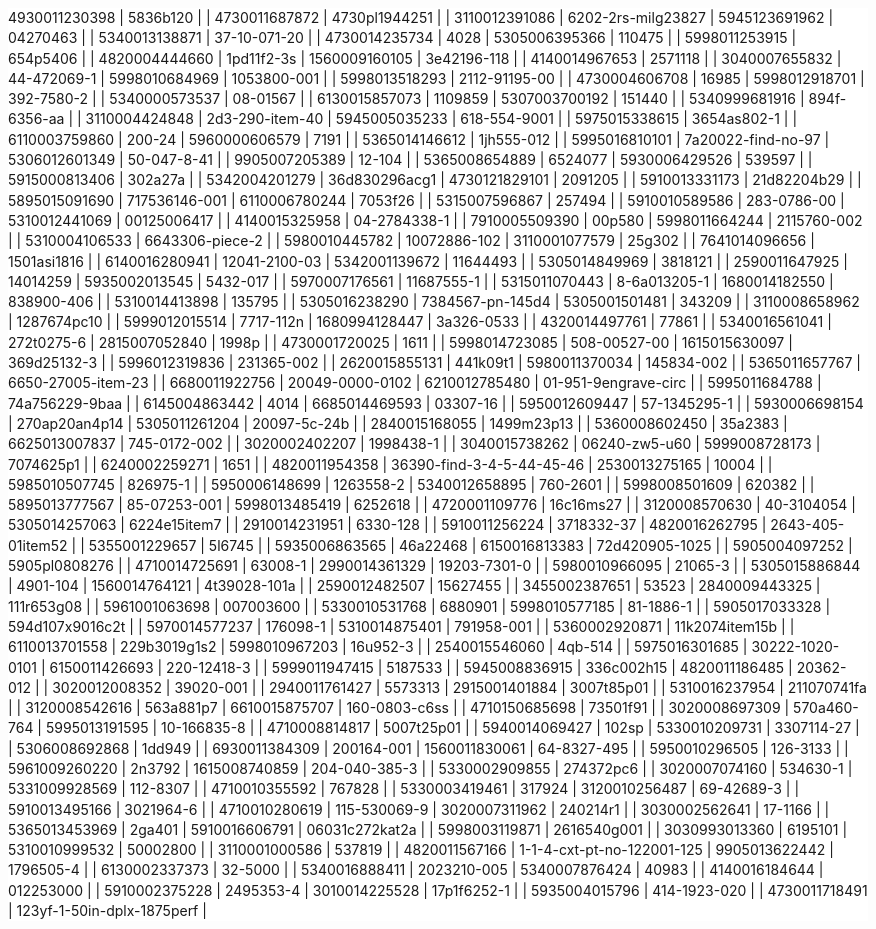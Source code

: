 4930011230398 | 5836b120 |  | 4730011687872 | 4730pl1944251 |  | 3110012391086 | 6202-2rs-milg23827 | 
5945123691962 | 04270463 |  | 5340013138871 | 37-10-071-20 |  | 4730014235734 | 4028 | 
5305006395366 | 110475 |  | 5998011253915 | 654p5406 |  | 4820004444660 | 1pd11f2-3s | 
1560009160105 | 3e42196-118 |  | 4140014967653 | 2571118 |  | 3040007655832 | 44-472069-1 | 
5998010684969 | 1053800-001 |  | 5998013518293 | 2112-91195-00 |  | 4730004606708 | 16985 | 
5998012918701 | 392-7580-2 |  | 5340000573537 | 08-01567 |  | 6130015857073 | 1109859 | 
5307003700192 | 151440 |  | 5340999681916 | 894f-6356-aa |  | 3110004424848 | 2d3-290-item-40 | 
5945005035233 | 618-554-9001 |  | 5975015338615 | 3654as802-1 |  | 6110003759860 | 200-24 | 
5960000606579 | 7191 |  | 5365014146612 | 1jh555-012 |  | 5995016810101 | 7a20022-find-no-97 | 
5306012601349 | 50-047-8-41 |  | 9905007205389 | 12-104 |  | 5365008654889 | 6524077 | 
5930006429526 | 539597 |  | 5915000813406 | 302a27a |  | 5342004201279 | 36d830296acg1 | 
4730121829101 | 2091205 |  | 5910013331173 | 21d82204b29 |  | 5895015091690 | 717536146-001 | 
6110006780244 | 7053f26 |  | 5315007596867 | 257494 |  | 5910010589586 | 283-0786-00 | 
5310012441069 | 00125006417 |  | 4140015325958 | 04-2784338-1 |  | 7910005509390 | 00p580 | 
5998011664244 | 2115760-002 |  | 5310004106533 | 6643306-piece-2 |  | 5980010445782 | 10072886-102 | 
3110001077579 | 25g302 |  | 7641014096656 | 1501asi1816 |  | 6140016280941 | 12041-2100-03 | 
5342001139672 | 11644493 |  | 5305014849969 | 3818121 |  | 2590011647925 | 14014259 | 
5935002013545 | 5432-017 |  | 5970007176561 | 11687555-1 |  | 5315011070443 | 8-6a013205-1 | 
1680014182550 | 838900-406 |  | 5310014413898 | 135795 |  | 5305016238290 | 7384567-pn-145d4 | 
5305001501481 | 343209 |  | 3110008658962 | 1287674pc10 |  | 5999012015514 | 7717-112n | 
1680994128447 | 3a326-0533 |  | 4320014497761 | 77861 |  | 5340016561041 | 272t0275-6 | 
2815007052840 | 1998p |  | 4730001720025 | 1611 |  | 5998014723085 | 508-00527-00 | 
1615015630097 | 369d25132-3 |  | 5996012319836 | 231365-002 |  | 2620015855131 | 441k09t1 | 
5980011370034 | 145834-002 |  | 5365011657767 | 6650-27005-item-23 |  | 6680011922756 | 20049-0000-0102 | 
6210012785480 | 01-951-9engrave-circ |  | 5995011684788 | 74a756229-9baa |  | 6145004863442 | 4014 | 
6685014469593 | 03307-16 |  | 5950012609447 | 57-1345295-1 |  | 5930006698154 | 270ap20an4p14 | 
5305011261204 | 20097-5c-24b |  | 2840015168055 | 1499m23p13 |  | 5360008602450 | 35a2383 | 
6625013007837 | 745-0172-002 |  | 3020002402207 | 1998438-1 |  | 3040015738262 | 06240-zw5-u60 | 
5999008728173 | 7074625p1 |  | 6240002259271 | 1651 |  | 4820011954358 | 36390-find-3-4-5-44-45-46 | 
2530013275165 | 10004 |  | 5985010507745 | 826975-1 |  | 5950006148699 | 1263558-2 | 
5340012658895 | 760-2601 |  | 5998008501609 | 620382 |  | 5895013777567 | 85-07253-001 | 
5998013485419 | 6252618 |  | 4720001109776 | 16c16ms27 |  | 3120008570630 | 40-3104054 | 
5305014257063 | 6224e15item7 |  | 2910014231951 | 6330-128 |  | 5910011256224 | 3718332-37 | 
4820016262795 | 2643-405-01item52 |  | 5355001229657 | 5l6745 |  | 5935006863565 | 46a22468 | 
6150016813383 | 72d420905-1025 |  | 5905004097252 | 5905pl0808276 |  | 4710014725691 | 63008-1 | 
2990014361329 | 19203-7301-0 |  | 5980010966095 | 21065-3 |  | 5305015886844 | 4901-104 | 
1560014764121 | 4t39028-101a |  | 2590012482507 | 15627455 |  | 3455002387651 | 53523 | 
2840009443325 | 111r653g08 |  | 5961001063698 | 007003600 |  | 5330010531768 | 6880901 | 
5998010577185 | 81-1886-1 |  | 5905017033328 | 594d107x9016c2t |  | 5970014577237 | 176098-1 | 
5310014875401 | 791958-001 |  | 5360002920871 | 11k2074item15b |  | 6110013701558 | 229b3019g1s2 | 
5998010967203 | 16u952-3 |  | 2540015546060 | 4qb-514 |  | 5975016301685 | 30222-1020-0101 | 
6150011426693 | 220-12418-3 |  | 5999011947415 | 5187533 |  | 5945008836915 | 336c002h15 | 
4820011186485 | 20362-012 |  | 3020012008352 | 39020-001 |  | 2940011761427 | 5573313 | 
2915001401884 | 3007t85p01 |  | 5310016237954 | 211070741fa |  | 3120008542616 | 563a881p7 | 
6610015875707 | 160-0803-c6ss |  | 4710150685698 | 73501f91 |  | 3020008697309 | 570a460-764 | 
5995013191595 | 10-166835-8 |  | 4710008814817 | 5007t25p01 |  | 5940014069427 | 102sp | 
5330010209731 | 3307114-27 |  | 5306008692868 | 1dd949 |  | 6930011384309 | 200164-001 | 
1560011830061 | 64-8327-495 |  | 5950010296505 | 126-3133 |  | 5961009260220 | 2n3792 | 
1615008740859 | 204-040-385-3 |  | 5330002909855 | 274372pc6 |  | 3020007074160 | 534630-1 | 
5331009928569 | 112-8307 |  | 4710010355592 | 767828 |  | 5330003419461 | 317924 | 
3120010256487 | 69-42689-3 |  | 5910013495166 | 3021964-6 |  | 4710010280619 | 115-530069-9 | 
3020007311962 | 240214r1 |  | 3030002562641 | 17-1166 |  | 5365013453969 | 2ga401 | 
5910016606791 | 06031c272kat2a |  | 5998003119871 | 2616540g001 |  | 3030993013360 | 6195101 | 
5310010999532 | 50002800 |  | 3110001000586 | 537819 |  | 4820011567166 | 1-1-4-cxt-pt-no-122001-125 | 
9905013622442 | 1796505-4 |  | 6130002337373 | 32-5000 |  | 5340016888411 | 2023210-005 | 
5340007876424 | 40983 |  | 4140016184644 | 012253000 |  | 5910002375228 | 2495353-4 | 
3010014225528 | 17p1f6252-1 |  | 5935004015796 | 414-1923-020 |  | 4730011718491 | 123yf-1-50in-dplx-1875perf | 